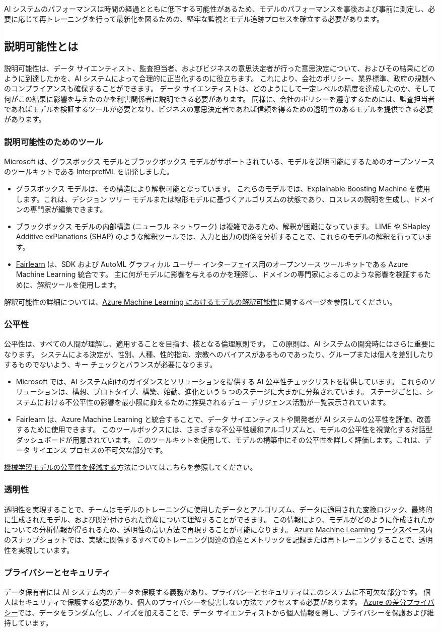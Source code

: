 AI システムのパフォーマンスは時間の経過とともに低下する可能性があるため、モデルのパフォーマンスを事後および事前に測定し、必要に応じて再トレーニングを行って最新化を図るための、堅牢な監視とモデル追跡プロセスを確立する必要があります。

## <a name="what-is-explainable"></a>説明可能性とは

説明可能性は、データ サイエンティスト、監査担当者、およびビジネスの意思決定者が行った意思決定について、およびその結果にどのように到達したかを、AI システムによって合理的に正当化するのに役立ちます。 これにより、会社のポリシー、業界標準、政府の規制へのコンプライアンスも確保することができます。 データ サイエンティストは、どのようにして一定レベルの精度を達成したのか、そして何がこの結果に影響を与えたのかを利害関係者に説明できる必要があります。 同様に、会社のポリシーを遵守するためには、監査担当者であればモデルを検証するツールが必要となり、ビジネスの意思決定者であれば信頼を得るための透明性のあるモデルを提供できる必要があります。

### <a name="explainability-tools"></a>説明可能性のためのツール

Microsoft は、グラスボックス モデルとブラックボックス モデルがサポートされている、モデルを説明可能にするためのオープンソースのツールキットである [InterpretML](https://interpret.ml/) を開発しました。

- グラスボックス モデルは、その構造により解釈可能となっています。 これらのモデルでは、Explainable Boosting Machine を使用します。これは、デシジョン ツリー モデルまたは線形モデルに基づくアルゴリズムの状態であり、ロスレスの説明を生成し、ドメインの専門家が編集できます。

- ブラックボックス モデルの内部構造 (ニューラル ネットワーク) は複雑であるため、解釈が困難になっています。 LIME や SHapley Additive exPlanations (SHAP) のような解釈ツールでは、入力と出力の関係を分析することで、これらのモデルの解釈を行っています。

- [Fairlearn](https://fairlearn.org/) は、SDK および AutoML グラフィカル ユーザー インターフェイス用のオープンソース ツールキットである Azure Machine Learning 統合です。 主に何がモデルに影響を与えるのかを理解し、ドメインの専門家によるこのような影響を検証するために、解釈ツールを使用します。

解釈可能性の詳細については、[Azure Machine Learning におけるモデルの解釈可能性](/azure/machine-learning/how-to-machine-learning-interpretability)に関するページを参照してください。

### <a name="fairness"></a>公平性

公平性は、すべての人間が理解し、適用することを目指す、核となる倫理原則です。 この原則は、AI システムの開発時にはさらに重要になります。 システムによる決定が、性別、人種、性的指向、宗教へのバイアスがあるものであったり、グループまたは個人を差別したりするものでないよう、キー チェックとバランスが必要になります。

- Microsoft では、AI システム向けのガイダンスとソリューションを提供する [AI 公平性チェックリスト](https://query.prod.cms.rt.microsoft.com/cms/api/am/binary/RE4t6dA)を提供しています。 これらのソリューションは、構想、プロトタイプ、構築、始動、進化という 5 つのステージに大まかに分類されています。 ステージごとに、システムにおける不公平性の影響を最小限に抑えるために推奨されるデュー デリジェンス活動が一覧表示されています。

- Fairlearn は、Azure Machine Learning と統合することで、データ サイエンティストや開発者が AI システムの公平性を評価、改善するために使用できます。 このツールボックスには、さまざまな不公平性緩和アルゴリズムと、モデルの公平性を視覚化する対話型ダッシュボードが用意されています。 このツールキットを使用して、モデルの構築中にその公平性を詳しく評価します。これは、データ サイエンス プロセスの不可欠な部分です。

[機械学習モデルの公平性を軽減する](/azure/machine-learning/concept-fairness-ml)方法についてはこちらを参照してください。

### <a name="transparency"></a>透明性

透明性を実現することで、チームはモデルのトレーニングに使用したデータとアルゴリズム、データに適用された変換ロジック、最終的に生成されたモデル、および関連付けられた資産について理解することができます。 この情報により、モデルがどのように作成されたかについての分析情報が得られるため、透明性の高い方法で再現することが可能になります。 [Azure Machine Learning ワークスペース](/azure/machine-learning/concept-workspace)内のスナップショットでは、実験に関係するすべてのトレーニング関連の資産とメトリックを記録または再トレーニングすることで、透明性を実現しています。

### <a name="privacy-and-security"></a>プライバシーとセキュリティ

データ保有者には AI システム内のデータを保護する義務があり、プライバシーとセキュリティはこのシステムに不可欠な部分です。 個人はセキュリティで保護する必要があり、個人のプライバシーを侵害しない方法でアクセスする必要があります。 [Azure の差分プライバシー](/azure/machine-learning/concept-differential-privacy)では、データをランダム化し、ノイズを加えることで、データ サイエンティストから個人情報を隠し、プライバシーを保護および維持しています。
